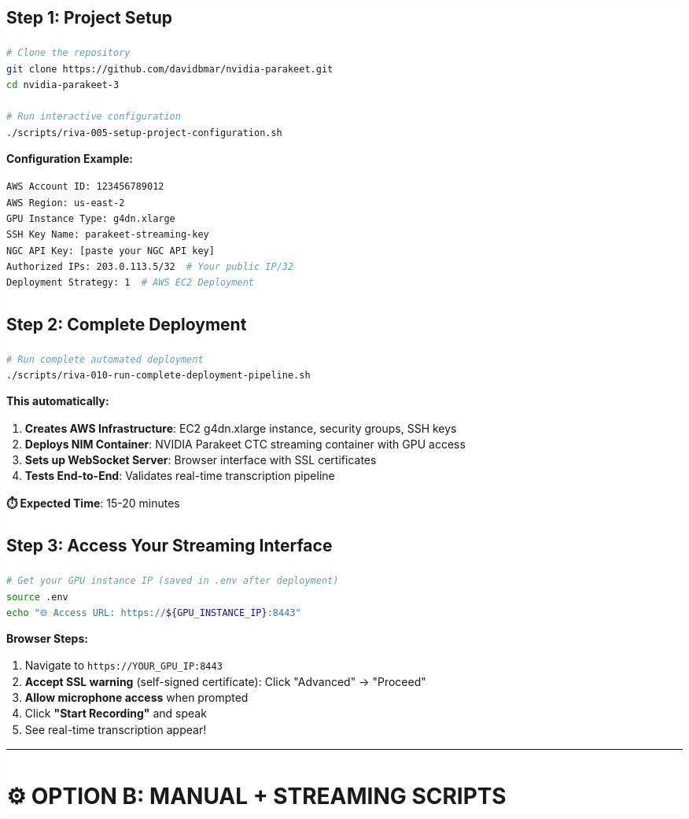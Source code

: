 ## **Step 1: Project Setup**
```bash
# Clone the repository
git clone https://github.com/davidbmar/nvidia-parakeet.git
cd nvidia-parakeet-3

# Run interactive configuration
./scripts/riva-005-setup-project-configuration.sh
```

**Configuration Example:**
```bash
AWS Account ID: 123456789012
AWS Region: us-east-2  
GPU Instance Type: g4dn.xlarge
SSH Key Name: parakeet-streaming-key
NGC API Key: [paste your NGC API key]
Authorized IPs: 203.0.113.5/32  # Your public IP/32
Deployment Strategy: 1  # AWS EC2 Deployment
```

## **Step 2: Complete Deployment**
```bash
# Run complete automated deployment
./scripts/riva-010-run-complete-deployment-pipeline.sh
```

**This automatically:**
1. **Creates AWS Infrastructure**: EC2 g4dn.xlarge instance, security groups, SSH keys
2. **Deploys NIM Container**: NVIDIA Parakeet CTC streaming container with GPU access
3. **Sets up WebSocket Server**: Browser interface with SSL certificates
4. **Tests End-to-End**: Validates real-time transcription pipeline

**⏱️ Expected Time**: 15-20 minutes

## **Step 3: Access Your Streaming Interface**
```bash
# Get your GPU instance IP (saved in .env after deployment)
source .env
echo "🌐 Access URL: https://${GPU_INSTANCE_IP}:8443"
```

**Browser Steps:**
1. Navigate to `https://YOUR_GPU_IP:8443`
2. **Accept SSL warning** (self-signed certificate): Click "Advanced" → "Proceed"
3. **Allow microphone access** when prompted
4. Click **"Start Recording"** and speak
5. See real-time transcription appear!

---

# ⚙️ **OPTION B: MANUAL + STREAMING SCRIPTS**
